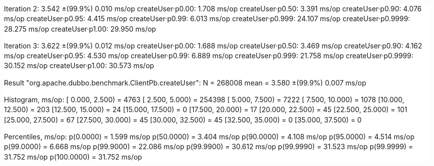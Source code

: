 Iteration   2: 3.542 ±(99.9%) 0.010 ms/op
                 createUser·p0.00:   1.708 ms/op
                 createUser·p0.50:   3.391 ms/op
                 createUser·p0.90:   4.076 ms/op
                 createUser·p0.95:   4.415 ms/op
                 createUser·p0.99:   6.013 ms/op
                 createUser·p0.999:  24.107 ms/op
                 createUser·p0.9999: 28.275 ms/op
                 createUser·p1.00:   29.950 ms/op

Iteration   3: 3.622 ±(99.9%) 0.012 ms/op
                 createUser·p0.00:   1.688 ms/op
                 createUser·p0.50:   3.469 ms/op
                 createUser·p0.90:   4.162 ms/op
                 createUser·p0.95:   4.530 ms/op
                 createUser·p0.99:   6.889 ms/op
                 createUser·p0.999:  21.758 ms/op
                 createUser·p0.9999: 30.152 ms/op
                 createUser·p1.00:   30.573 ms/op



Result "org.apache.dubbo.benchmark.ClientPb.createUser":
  N = 268008
  mean =      3.580 ±(99.9%) 0.007 ms/op

  Histogram, ms/op:
    [ 0.000,  2.500) = 4763 
    [ 2.500,  5.000) = 254398 
    [ 5.000,  7.500) = 7222 
    [ 7.500, 10.000) = 1078 
    [10.000, 12.500) = 203 
    [12.500, 15.000) = 24 
    [15.000, 17.500) = 0 
    [17.500, 20.000) = 17 
    [20.000, 22.500) = 45 
    [22.500, 25.000) = 101 
    [25.000, 27.500) = 67 
    [27.500, 30.000) = 45 
    [30.000, 32.500) = 45 
    [32.500, 35.000) = 0 
    [35.000, 37.500) = 0 

  Percentiles, ms/op:
      p(0.0000) =      1.599 ms/op
     p(50.0000) =      3.404 ms/op
     p(90.0000) =      4.108 ms/op
     p(95.0000) =      4.514 ms/op
     p(99.0000) =      6.668 ms/op
     p(99.9000) =     22.086 ms/op
     p(99.9900) =     30.612 ms/op
     p(99.9990) =     31.523 ms/op
     p(99.9999) =     31.752 ms/op
    p(100.0000) =     31.752 ms/op
